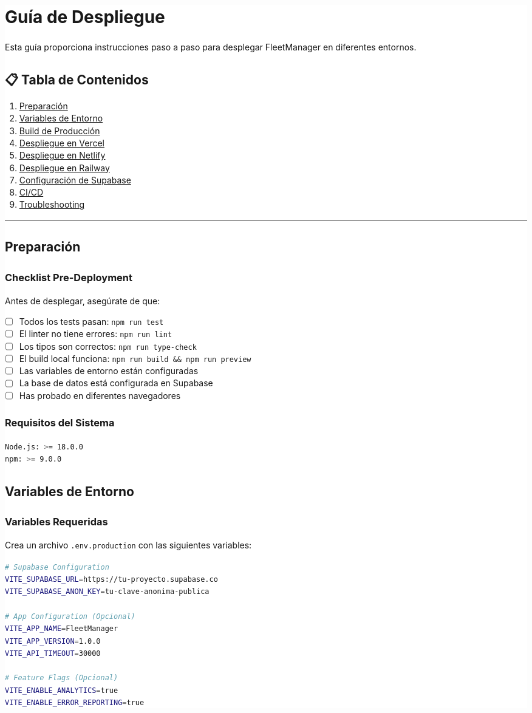 # Guía de Despliegue

Esta guía proporciona instrucciones paso a paso para desplegar FleetManager en diferentes entornos.

## 📋 Tabla de Contenidos

1. [Preparación](#preparación)
2. [Variables de Entorno](#variables-de-entorno)
3. [Build de Producción](#build-de-producción)
4. [Despliegue en Vercel](#despliegue-en-vercel)
5. [Despliegue en Netlify](#despliegue-en-netlify)
6. [Despliegue en Railway](#despliegue-en-railway)
7. [Configuración de Supabase](#configuración-de-supabase)
8. [CI/CD](#cicd)
9. [Troubleshooting](#troubleshooting)

---

## Preparación

### Checklist Pre-Deployment

Antes de desplegar, asegúrate de que:

- [ ] Todos los tests pasan: `npm run test`
- [ ] El linter no tiene errores: `npm run lint`
- [ ] Los tipos son correctos: `npm run type-check`
- [ ] El build local funciona: `npm run build && npm run preview`
- [ ] Las variables de entorno están configuradas
- [ ] La base de datos está configurada en Supabase
- [ ] Has probado en diferentes navegadores

### Requisitos del Sistema

```bash
Node.js: >= 18.0.0
npm: >= 9.0.0
```

## Variables de Entorno

### Variables Requeridas

Crea un archivo `.env.production` con las siguientes variables:

```bash
# Supabase Configuration
VITE_SUPABASE_URL=https://tu-proyecto.supabase.co
VITE_SUPABASE_ANON_KEY=tu-clave-anonima-publica

# App Configuration (Opcional)
VITE_APP_NAME=FleetManager
VITE_APP_VERSION=1.0.0
VITE_API_TIMEOUT=30000

# Feature Flags (Opcional)
VITE_ENABLE_ANALYTICS=true
VITE_ENABLE_ERROR_REPORTING=true
```
